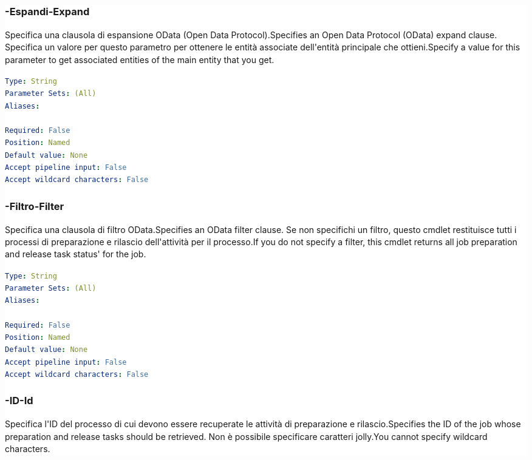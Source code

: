 ### <span data-ttu-id="ff812-122">-Espandi</span><span class="sxs-lookup"><span data-stu-id="ff812-122">-Expand</span></span>
<span data-ttu-id="ff812-123">Specifica una clausola di espansione OData (Open Data Protocol).</span><span class="sxs-lookup"><span data-stu-id="ff812-123">Specifies an Open Data Protocol (OData) expand clause.</span></span>
<span data-ttu-id="ff812-124">Specifica un valore per questo parametro per ottenere le entità associate dell'entità principale che ottieni.</span><span class="sxs-lookup"><span data-stu-id="ff812-124">Specify a value for this parameter to get associated entities of the main entity that you get.</span></span>

```yaml
Type: String
Parameter Sets: (All)
Aliases: 

Required: False
Position: Named
Default value: None
Accept pipeline input: False
Accept wildcard characters: False
```

### <span data-ttu-id="ff812-125">-Filtro</span><span class="sxs-lookup"><span data-stu-id="ff812-125">-Filter</span></span>
<span data-ttu-id="ff812-126">Specifica una clausola di filtro OData.</span><span class="sxs-lookup"><span data-stu-id="ff812-126">Specifies an OData filter clause.</span></span>
<span data-ttu-id="ff812-127">Se non specifichi un filtro, questo cmdlet restituisce tutti i processi di preparazione e rilascio dell'attività per il processo.</span><span class="sxs-lookup"><span data-stu-id="ff812-127">If you do not specify a filter, this cmdlet returns all job preparation and release task status' for the job.</span></span>

```yaml
Type: String
Parameter Sets: (All)
Aliases: 

Required: False
Position: Named
Default value: None
Accept pipeline input: False
Accept wildcard characters: False
```

### <span data-ttu-id="ff812-128">-ID</span><span class="sxs-lookup"><span data-stu-id="ff812-128">-Id</span></span>
<span data-ttu-id="ff812-129">Specifica l'ID del processo di cui devono essere recuperate le attività di preparazione e rilascio.</span><span class="sxs-lookup"><span data-stu-id="ff812-129">Specifies the ID of the job whose preparation and release tasks should be retrieved.</span></span>
<span data-ttu-id="ff812-130">Non è possibile specificare caratteri jolly.</span><span class="sxs-lookup"><span data-stu-id="ff812-130">You cannot specify wildcard characters.</span></span>
